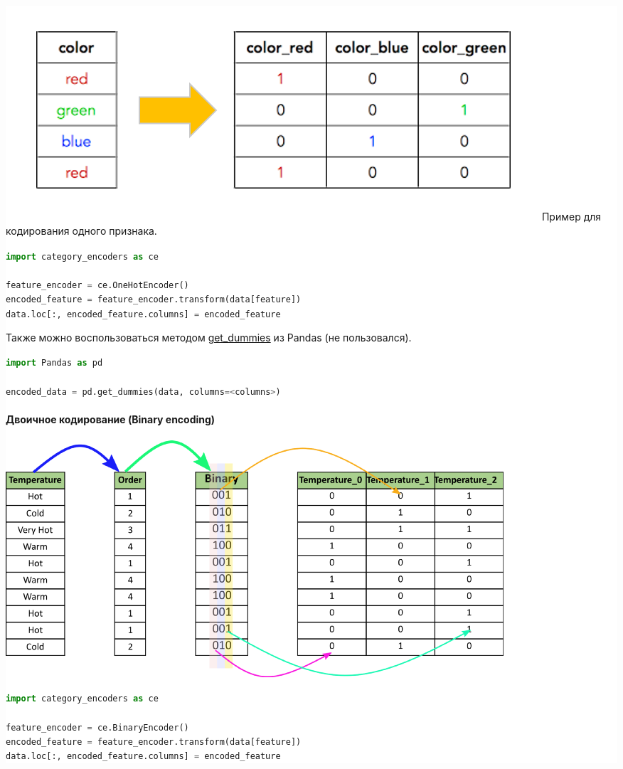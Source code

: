 ![](./images/dst-eda-3-11.png)
Пример для кодирования одного признака.
```python
import category_encoders as ce

feature_encoder = ce.OneHotEncoder()
encoded_feature = feature_encoder.transform(data[feature])
data.loc[:, encoded_feature.columns] = encoded_feature
```

Также можно воспользоваться методом [get_dummies](https://pandas.pydata.org/pandas-docs/stable/reference/api/pandas.get_dummies.html) из Pandas (не пользовался).
```python
import Pandas as pd

encoded_data = pd.get_dummies(data, columns=<columns>)
```

#### Двоичное кодирование (Binary encoding)
![](./images/dst-eda-3-14.png)
```python
import category_encoders as ce

feature_encoder = ce.BinaryEncoder()
encoded_feature = feature_encoder.transform(data[feature])
data.loc[:, encoded_feature.columns] = encoded_feature
```
